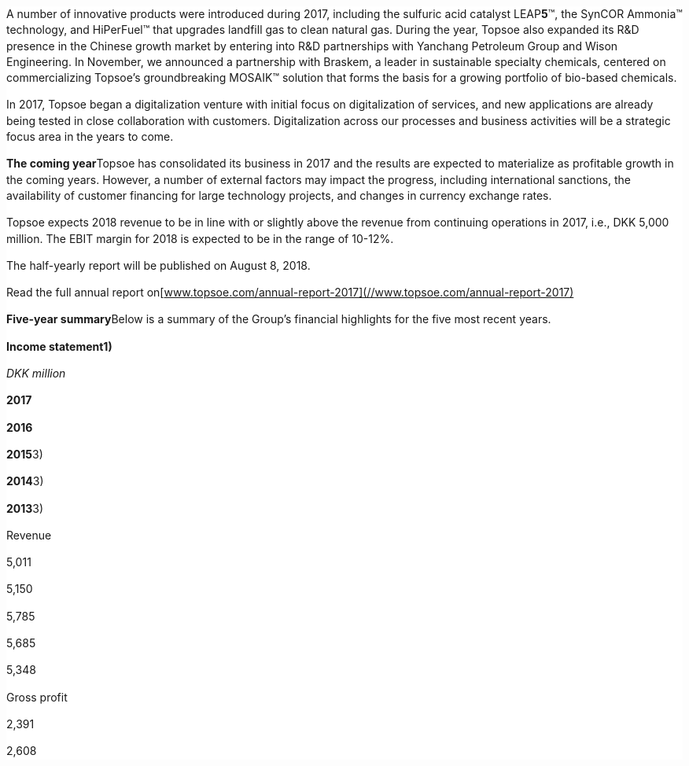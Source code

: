A number of innovative products were introduced during 2017, including the sulfuric acid catalyst LEAP**5**™, the SynCOR Ammonia™ technology, and HiPerFuel™ that upgrades landfill gas to clean natural gas. During the year, Topsoe also expanded its R&D presence in the Chinese growth market by entering into R&D partnerships with Yanchang Petroleum Group and Wison Engineering. In November, we announced a partnership with Braskem, a leader in sustainable specialty chemicals, centered on commercializing Topsoe’s groundbreaking MOSAIK™ solution that forms the basis for a growing portfolio of bio-based chemicals.

In 2017, Topsoe began a digitalization venture with initial focus on digitalization of services, and new applications are already being tested in close collaboration with customers. Digitalization across our processes and business activities will be a strategic focus area in the years to come.

**The coming year**Topsoe has consolidated its business in 2017 and the results are expected to materialize as profitable growth in the coming years. However, a number of external factors may impact the progress, including international sanctions, the availability of customer financing for large technology projects, and changes in currency exchange rates.

Topsoe expects 2018 revenue to be in line with or slightly above the revenue from continuing operations in 2017, i.e., DKK 5,000 million. The EBIT margin for 2018 is expected to be in the range of 10-12%.

The half-yearly report will be published on August 8, 2018.

Read the full annual report on[www.topsoe.com/annual-report-2017](//www.topsoe.com/annual-report-2017)

**Five-year summary**Below is a summary of the Group’s financial highlights for the five most recent years.

**Income statement1)**

*DKK million*

**2017**

**2016**

**2015**3)

**2014**3)

**2013**3)

Revenue

5,011

5,150

5,785

5,685

5,348

Gross profit

2,391

2,608
